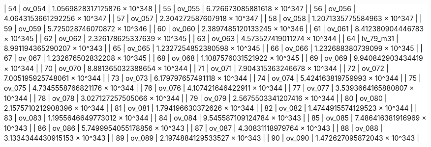 | 54 | ov_054 | 1.0569828317125876 × 10^348 |
| 55 | ov_055 | 6.726673085881618 × 10^347 |
| 56 | ov_056 | 4.0643153661292256 × 10^347 |
| 57 | ov_057 | 2.304272587607918 × 10^347 |
| 58 | ov_058 | 1.2071335775584963 × 10^347 |
| 59 | ov_059 | 5.725028746070872 × 10^346 |
| 60 | ov_060 | 2.3897485120133245 × 10^346 |
| 61 | ov_061 | 8.412380904446783 × 10^345 |
| 62 | ov_062 | 2.326178625337639 × 10^345 |
| 63 | ov_063 | 4.573527419011274 × 10^344 |
| 64 | lv_79_m31 | 8.991194365290207 × 10^343 |
| 65 | ov_065 | 1.2327254852380598 × 10^345 |
| 66 | ov_066 | 1.232688380739099 × 10^345 |
| 67 | ov_067 | 1.232676502832208 × 10^345 |
| 68 | ov_068 | 1.1087576031521922 × 10^345 |
| 69 | ov_069 | 9.940842903434419 × 10^344 |
| 70 | ov_070 | 8.881365032388654 × 10^344 |
| 71 | ov_071 | 7.904315363246678 × 10^344 |
| 72 | ov_072 | 7.005195925748061 × 10^344 |
| 73 | ov_073 | 6.179797657491118 × 10^344 |
| 74 | ov_074 | 5.424163819759993 × 10^344 |
| 75 | ov_075 | 4.7345558766821176 × 10^344 |
| 76 | ov_076 | 4.107421646422911 × 10^344 |
| 77 | ov_077 | 3.5393664165880807 × 10^344 |
| 78 | ov_078 | 3.027127257505066 × 10^344 |
| 79 | ov_079 | 2.5675503341207416 × 10^344 |
| 80 | ov_080 | 2.1575710212908396 × 10^344 |
| 81 | ov_081 | 1.794196630372626 × 10^344 |
| 82 | ov_082 | 1.4744915574129523 × 10^344 |
| 83 | ov_083 | 1.1955646649773012 × 10^344 |
| 84 | ov_084 | 9.545587109124784 × 10^343 |
| 85 | ov_085 | 7.486416381916969 × 10^343 |
| 86 | ov_086 | 5.7499954055178856 × 10^343 |
| 87 | ov_087 | 4.30831118979764 × 10^343 |
| 88 | ov_088 | 3.1334344430915153 × 10^343 |
| 89 | ov_089 | 2.1974884129533527 × 10^343 |
| 90 | ov_090 | 1.472627095872043 × 10^343 |